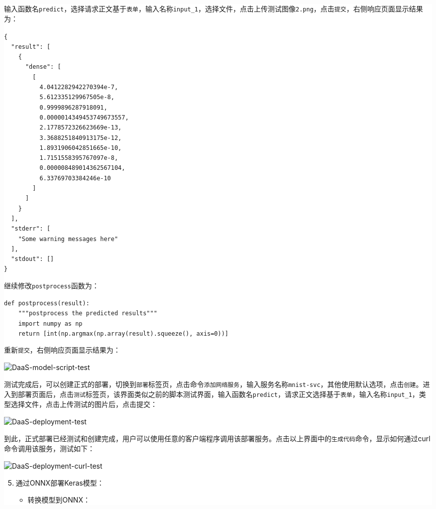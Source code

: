 输入函数名`predict`，选择请求正文基于`表单`，输入名称`input_1`，选择文件，点击上传测试图像`2.png`，点击`提交`，右侧响应页面显示结果为：

```
{
  "result": [
    {
      "dense": [
        [
          4.0412282942270394e-7,
          5.612335129967505e-8,
          0.9999896287918091,
          0.0000014349453749673557,
          2.1778572326623669e-13,
          3.3688251840913175e-12,
          1.8931906042851665e-10,
          1.7151558395767097e-8,
          0.000008489014362567104,
          6.33769703384246e-10
        ]
      ]
    }
  ],
  "stderr": [
    "Some warning messages here"
  ],
  "stdout": []
}
```

继续修改`postprocess`函数为：

```
def postprocess(result):
    """postprocess the predicted results"""
    import numpy as np
    return [int(np.argmax(np.array(result).squeeze(), axis=0))]
```

重新`提交`，右侧响应页面显示结果为：

![DaaS-model-script-test](https://raw.githubusercontent.com/aipredict/ai-deployment/master/deploy-keras-in-daas/daas-model-script-test.png)

测试完成后，可以创建正式的部署，切换到`部署`标签页，点击命令`添加网络服务`，输入服务名称`mnist-svc`，其他使用默认选项，点击`创建`。进入到部署页面后，点击`测试`标签页，该界面类似之前的脚本测试界面，输入函数名`predict`，请求正文选择基于`表单`，输入名称`input_1`，类型选择文件，点击上传测试的图片后，点击提交：

![DaaS-deployment-test](https://raw.githubusercontent.com/aipredict/ai-deployment/master/deploy-keras-in-daas/daas-deployment-test.png)

到此，正式部署已经测试和创建完成，用户可以使用任意的客户端程序调用该部署服务。点击以上界面中的`生成代码`命令，显示如何通过curl命令调用该服务，测试如下：

![DaaS-deployment-curl-test](https://raw.githubusercontent.com/aipredict/ai-deployment/master/deploy-keras-in-daas/daas-deployment-curl-test.png)

5. 通过ONNX部署Keras模型：

    * 转换模型到ONNX：
